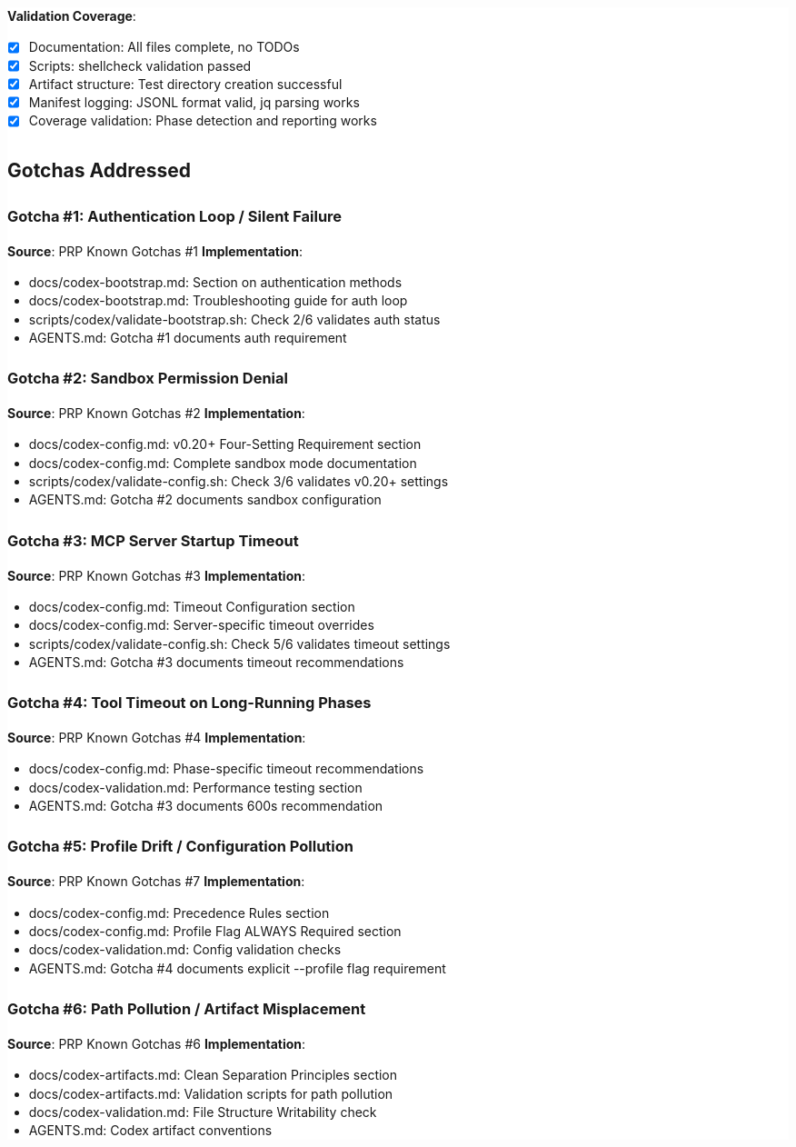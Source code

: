**Validation Coverage**:
- [x] Documentation: All files complete, no TODOs
- [x] Scripts: shellcheck validation passed
- [x] Artifact structure: Test directory creation successful
- [x] Manifest logging: JSONL format valid, jq parsing works
- [x] Coverage validation: Phase detection and reporting works

## Gotchas Addressed

### Gotcha #1: Authentication Loop / Silent Failure
**Source**: PRP Known Gotchas #1
**Implementation**:
- docs/codex-bootstrap.md: Section on authentication methods
- docs/codex-bootstrap.md: Troubleshooting guide for auth loop
- scripts/codex/validate-bootstrap.sh: Check 2/6 validates auth status
- AGENTS.md: Gotcha #1 documents auth requirement

### Gotcha #2: Sandbox Permission Denial
**Source**: PRP Known Gotchas #2
**Implementation**:
- docs/codex-config.md: v0.20+ Four-Setting Requirement section
- docs/codex-config.md: Complete sandbox mode documentation
- scripts/codex/validate-config.sh: Check 3/6 validates v0.20+ settings
- AGENTS.md: Gotcha #2 documents sandbox configuration

### Gotcha #3: MCP Server Startup Timeout
**Source**: PRP Known Gotchas #3
**Implementation**:
- docs/codex-config.md: Timeout Configuration section
- docs/codex-config.md: Server-specific timeout overrides
- scripts/codex/validate-config.sh: Check 5/6 validates timeout settings
- AGENTS.md: Gotcha #3 documents timeout recommendations

### Gotcha #4: Tool Timeout on Long-Running Phases
**Source**: PRP Known Gotchas #4
**Implementation**:
- docs/codex-config.md: Phase-specific timeout recommendations
- docs/codex-validation.md: Performance testing section
- AGENTS.md: Gotcha #3 documents 600s recommendation

### Gotcha #5: Profile Drift / Configuration Pollution
**Source**: PRP Known Gotchas #7
**Implementation**:
- docs/codex-config.md: Precedence Rules section
- docs/codex-config.md: Profile Flag ALWAYS Required section
- docs/codex-validation.md: Config validation checks
- AGENTS.md: Gotcha #4 documents explicit --profile flag requirement

### Gotcha #6: Path Pollution / Artifact Misplacement
**Source**: PRP Known Gotchas #6
**Implementation**:
- docs/codex-artifacts.md: Clean Separation Principles section
- docs/codex-artifacts.md: Validation scripts for path pollution
- docs/codex-validation.md: File Structure Writability check
- AGENTS.md: Codex artifact conventions

